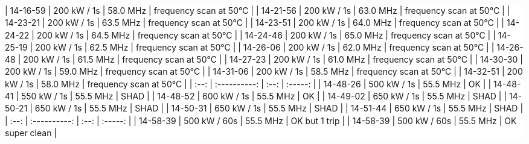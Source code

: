 | 14-16-59 | 200 kW / 1s | 58.0 MHz | frequency scan at 50°C |
| 14-21-56 | 200 kW / 1s | 63.0 MHz | frequency scan at 50°C |
| 14-23-21 | 200 kW / 1s | 63.5 MHz | frequency scan at 50°C |
| 14-23-51 | 200 kW / 1s | 64.0 MHz | frequency scan at 50°C |
| 14-24-22 | 200 kW / 1s | 64.5 MHz | frequency scan at 50°C |
| 14-24-46 | 200 kW / 1s | 65.0 MHz | frequency scan at 50°C |
| 14-25-19 | 200 kW / 1s | 62.5 MHz | frequency scan at 50°C |
| 14-26-06 | 200 kW / 1s | 62.0 MHz | frequency scan at 50°C |
| 14-26-48 | 200 kW / 1s | 61.5 MHz | frequency scan at 50°C |
| 14-27-23 | 200 kW / 1s | 61.0 MHz | frequency scan at 50°C |
| 14-30-30 | 200 kW / 1s | 59.0 MHz | frequency scan at 50°C |
| 14-31-06 | 200 kW / 1s | 58.5 MHz | frequency scan at 50°C |
| 14-32-51 | 200 kW / 1s | 58.0 MHz | frequency scan at 50°C |
| :--: | :----------: | :--: | :-----: |
| 14-48-26 | 500 kW / 1s | 55.5 MHz | OK |
| 14-48-41 | 550 kW / 1s | 55.5 MHz | SHAD |
| 14-48-52 | 600 kW / 1s | 55.5 MHz | OK |
| 14-49-02 | 650 kW / 1s | 55.5 MHz | SHAD |
| 14-50-21 | 650 kW / 1s | 55.5 MHz | SHAD |
| 14-50-31 | 650 kW / 1s | 55.5 MHz | SHAD |
| 14-51-44 | 650 kW / 1s | 55.5 MHz | SHAD |
| :--: | :----------: | :--: | :-----: |
| 14-58-39 | 500 kW / 60s | 55.5 MHz | OK but 1 trip |
| 14-58-39 | 500 kW / 60s | 55.5 MHz | OK super clean |


